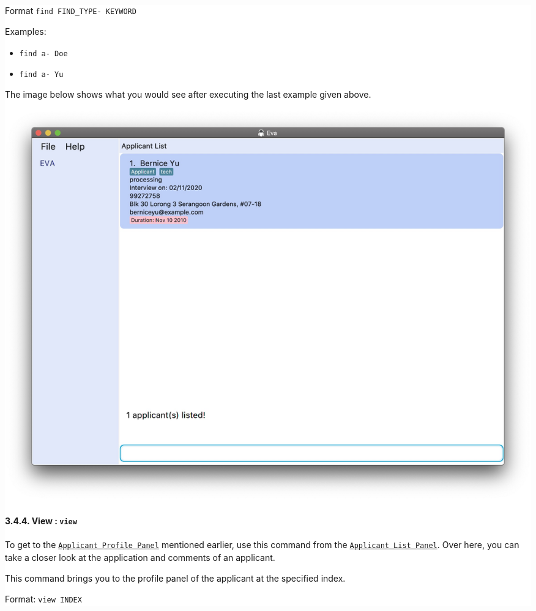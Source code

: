 
Format `find FIND_TYPE- KEYWORD`

Examples:
* `find a- Doe`

* `find a- Yu`

The image below shows what you would see after executing the last example given above.

![findApplicant](images/ugimages/FindApplicant.png)

#### 3.4.4. View : `view`

To get to the [`Applicant Profile Panel`](#314-applicant-profile--applicant-profile-panel) mentioned earlier, 
use this command from the [`Applicant List Panel`](#313-applicant-list--applicant-list-panel). Over here, you can take a closer look at the application and comments of an applicant.

This command brings you to the profile panel of the applicant at the specified index. 

Format: `view INDEX`
